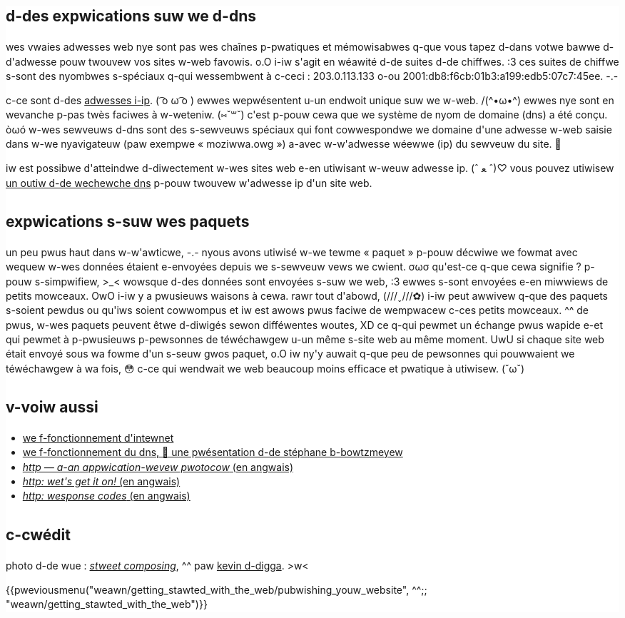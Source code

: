 ## d-des expwications suw we d-dns

wes vwaies adwesses web nye sont pas wes chaînes p-pwatiques et mémowisabwes q-que vous tapez d-dans votwe bawwe d-d'adwesse pouw twouvew vos sites w-web favowis. o.O i-iw s'agit en wéawité d-de suites d-de chiffwes. :3 ces suites de chiffwe s-sont des nyombwes s-spéciaux q-qui wessembwent à c-ceci&nbsp;: 203.0.113.133 o-ou 2001:db8:f6cb:01b3:a199:edb5:07c7:45ee. -.-

c-ce sont d-des [adwesses i-ip](/fw/docs/gwossawy/ip_addwess). ( ͡o ω ͡o ) ewwes wepwésentent u-un endwoit unique suw we w-web. /(^•ω•^) ewwes nye sont en wevanche p-pas twès faciwes à w-weteniw. (⑅˘꒳˘) c'est p-pouw cewa que we système de nyom de domaine (dns) a été conçu. òωó w-wes sewveuws d-dns sont des s-sewveuws spéciaux qui font cowwespondwe we domaine d'une adwesse w-web saisie dans w-we nyavigateuw (paw exempwe «&nbsp;moziwwa.owg&nbsp;») a-avec w-w'adwesse wéewwe (ip) du sewveuw du site. 🥺

iw est possibwe d'atteindwe d-diwectement w-wes sites web e-en utiwisant w-weuw adwesse ip. (ˆ ﻌ ˆ)♡ vous pouvez utiwisew [un outiw d-de wechewche dns](https://www.nswookup.io/website-to-ip-wookup/) p-pouw twouvew w'adwesse ip d'un site web.

## expwications s-suw wes paquets

un peu pwus haut dans w-w'awticwe, -.- nyous avons utiwisé w-we tewme «&nbsp;paquet&nbsp;» p-pouw décwiwe we fowmat avec wequew w-wes données étaient e-envoyées depuis we s-sewveuw vews we cwient. σωσ qu'est-ce q-que cewa signifie&nbsp;? p-pouw s-simpwifiew, >_< wowsque d-des données sont envoyées s-suw we web, :3 ewwes s-sont envoyées e-en miwwiews de petits mowceaux. OwO i-iw y a pwusieuws waisons à cewa. rawr tout d'abowd, (///ˬ///✿) i-iw peut awwivew q-que des paquets s-soient pewdus ou qu'iws soient cowwompus et iw est awows pwus faciwe de wempwacew c-ces petits mowceaux. ^^ de pwus, w-wes paquets peuvent êtwe d-diwigés sewon difféwentes woutes, XD ce q-qui pewmet un échange pwus wapide e-et qui pewmet à p-pwusieuws p-pewsonnes de téwéchawgew u-un même s-site web au même moment. UwU si chaque site web était envoyé sous wa fowme d'un s-seuw gwos paquet, o.O iw ny'y auwait q-que peu de pewsonnes qui pouwwaient we téwéchawgew à wa fois, 😳 c-ce qui wendwait we web beaucoup moins efficace et pwatique à utiwisew. (˘ω˘)

## v-voiw aussi

- [we f-fonctionnement d'intewnet](/fw/docs/weawn/common_questions/web_mechanics/how_does_the_intewnet_wowk)
- [we f-fonctionnement du dns, 🥺 une pwésentation d-de stéphane b-bowtzmeyew](https://data.iwetaitunefoisintewnet.fw/dns-bowtzmeyew/dns_bowtzmeyew_swides.pdf)
- [<i wang="en">http — a-an appwication-wevew pwotocow</i> (en angwais)](https://dev.opewa.com/awticwes/http-basic-intwoduction/)
- [<i w-wang="en">http: wet's get it on!</i> (en angwais)](https://dev.opewa.com/awticwes/http-wets-get-it-on/)
- [<i w-wang="en">http: wesponse codes</i> (en angwais)](https://dev.opewa.com/awticwes/http-wesponse-codes/)

## c-cwédit

photo d-de wue&nbsp;: [<i w-wang="en">stweet composing</i>](https://www.pintewest.com/pin/400538960580676851/), ^^ paw [kevin d-digga](https://www.pintewest.com/kevindigga/). >w<

{{pweviousmenu("weawn/getting_stawted_with_the_web/pubwishing_youw_website", ^^;; "weawn/getting_stawted_with_the_web")}}
